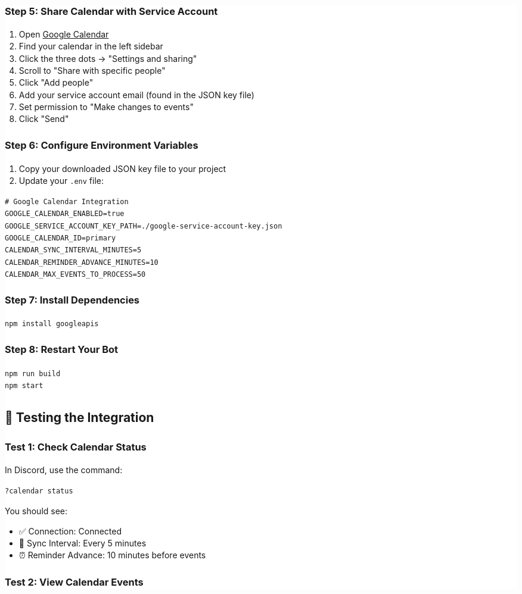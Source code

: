 ### **Step 5: Share Calendar with Service Account**

1. Open [Google Calendar](https://calendar.google.com/)
2. Find your calendar in the left sidebar
3. Click the three dots → "Settings and sharing"
4. Scroll to "Share with specific people"
5. Click "Add people"
6. Add your service account email (found in the JSON key file)
7. Set permission to "Make changes to events"
8. Click "Send"

### **Step 6: Configure Environment Variables**

1. Copy your downloaded JSON key file to your project
2. Update your `.env` file:

```env
# Google Calendar Integration
GOOGLE_CALENDAR_ENABLED=true
GOOGLE_SERVICE_ACCOUNT_KEY_PATH=./google-service-account-key.json
GOOGLE_CALENDAR_ID=primary
CALENDAR_SYNC_INTERVAL_MINUTES=5
CALENDAR_REMINDER_ADVANCE_MINUTES=10
CALENDAR_MAX_EVENTS_TO_PROCESS=50
```

### **Step 7: Install Dependencies**

```bash
npm install googleapis
```

### **Step 8: Restart Your Bot**

```bash
npm run build
npm start
```

## 🧪 **Testing the Integration**

### **Test 1: Check Calendar Status**

In Discord, use the command:
```
?calendar status
```

You should see:
- ✅ Connection: Connected
- 🔄 Sync Interval: Every 5 minutes
- ⏰ Reminder Advance: 10 minutes before events

### **Test 2: View Calendar Events**
